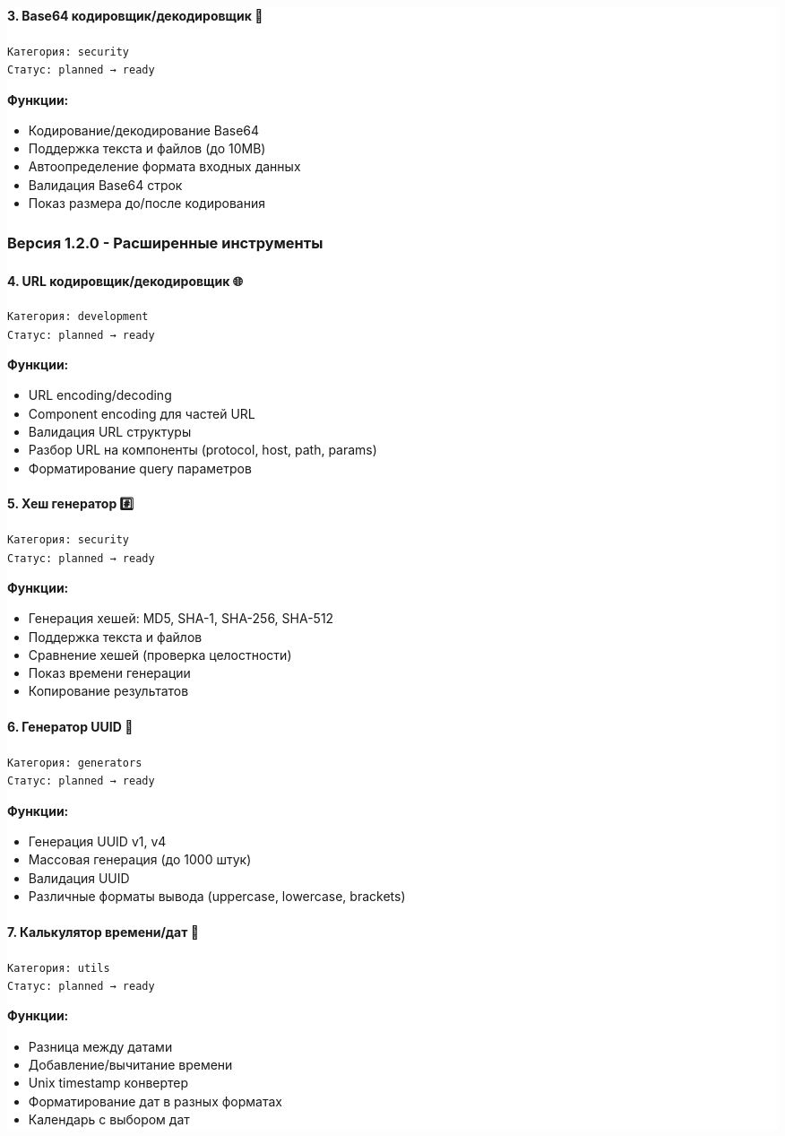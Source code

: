 #### 3. **Base64 кодировщик/декодировщик** 🔐
```
Категория: security
Статус: planned → ready
```
**Функции:**
- Кодирование/декодирование Base64
- Поддержка текста и файлов (до 10MB)
- Автоопределение формата входных данных
- Валидация Base64 строк
- Показ размера до/после кодирования

### Версия 1.2.0 - Расширенные инструменты

#### 4. **URL кодировщик/декодировщик** 🌐
```
Категория: development
Статус: planned → ready
```
**Функции:**
- URL encoding/decoding
- Component encoding для частей URL
- Валидация URL структуры
- Разбор URL на компоненты (protocol, host, path, params)
- Форматирование query параметров

#### 5. **Хеш генератор** #️⃣
```
Категория: security
Статус: planned → ready
```
**Функции:**
- Генерация хешей: MD5, SHA-1, SHA-256, SHA-512
- Поддержка текста и файлов
- Сравнение хешей (проверка целостности)
- Показ времени генерации
- Копирование результатов

#### 6. **Генератор UUID** 🔑
```
Категория: generators
Статус: planned → ready
```
**Функции:**
- Генерация UUID v1, v4
- Массовая генерация (до 1000 штук)
- Валидация UUID
- Различные форматы вывода (uppercase, lowercase, brackets)

#### 7. **Калькулятор времени/дат** 📅
```
Категория: utils
Статус: planned → ready
```
**Функции:**
- Разница между датами
- Добавление/вычитание времени
- Unix timestamp конвертер
- Форматирование дат в разных форматах
- Календарь с выбором дат
